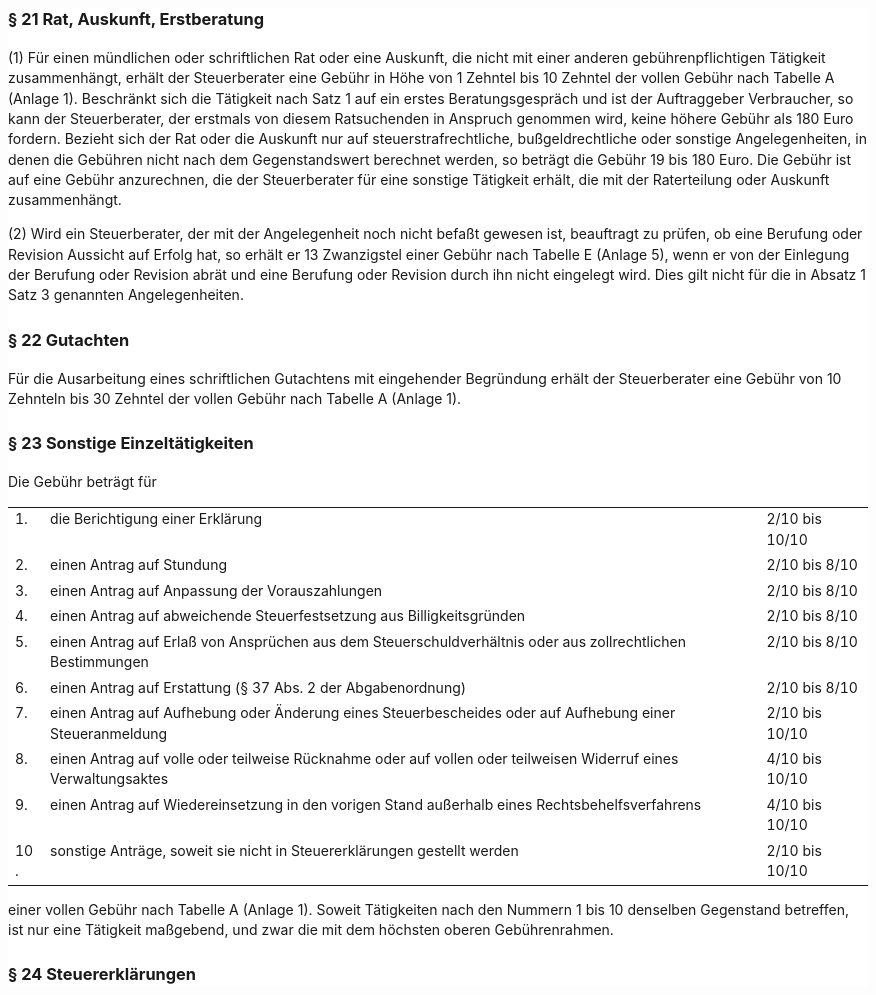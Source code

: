 ### 

### § 21 Rat, Auskunft, Erstberatung

(1) Für einen mündlichen oder schriftlichen Rat oder eine Auskunft, die nicht mit einer anderen gebührenpflichtigen Tätigkeit zusammenhängt, erhält der Steuerberater eine Gebühr in Höhe von 1 Zehntel bis 10 Zehntel der vollen Gebühr nach Tabelle A (Anlage 1). Beschränkt sich die Tätigkeit nach Satz 1 auf ein erstes Beratungsgespräch und ist der Auftraggeber Verbraucher, so kann der Steuerberater, der erstmals von diesem Ratsuchenden in Anspruch genommen wird, keine höhere Gebühr als 180 Euro fordern. Bezieht sich der Rat oder die Auskunft nur auf steuerstrafrechtliche, bußgeldrechtliche oder sonstige Angelegenheiten, in denen die Gebühren nicht nach dem Gegenstandswert berechnet werden, so beträgt die Gebühr 19 bis 180 Euro. Die Gebühr ist auf eine Gebühr anzurechnen, die der Steuerberater für eine sonstige Tätigkeit erhält, die mit der Raterteilung oder Auskunft zusammenhängt.

(2) Wird ein Steuerberater, der mit der Angelegenheit noch nicht befaßt gewesen ist, beauftragt zu prüfen, ob eine Berufung oder Revision Aussicht auf Erfolg hat, so erhält er 13 Zwanzigstel einer Gebühr nach Tabelle E (Anlage 5), wenn er von der Einlegung der Berufung oder Revision abrät und eine Berufung oder Revision durch ihn nicht eingelegt wird. Dies gilt nicht für die in Absatz 1 Satz 3 genannten Angelegenheiten.

### § 22 Gutachten

Für die Ausarbeitung eines schriftlichen Gutachtens mit eingehender Begründung erhält der Steuerberater eine Gebühr von 10 Zehnteln bis 30 Zehntel der vollen Gebühr nach Tabelle A (Anlage 1).

### § 23 Sonstige Einzeltätigkeiten

Die Gebühr beträgt für

|     |                                                                                                                 |                |
|-----|-----------------------------------------------------------------------------------------------------------------|----------------|
| 1.  | die Berichtigung einer Erklärung                                                                                | 2/10 bis 10/10 |
| 2.  | einen Antrag auf Stundung                                                                                       | 2/10 bis 8/10  |
| 3.  | einen Antrag auf Anpassung der Vorauszahlungen                                                                  | 2/10 bis 8/10  |
| 4.  | einen Antrag auf abweichende Steuerfestsetzung aus Billigkeitsgründen                                           | 2/10 bis 8/10  |
| 5.  | einen Antrag auf Erlaß von Ansprüchen aus dem Steuerschuldverhältnis oder aus zollrechtlichen Bestimmungen      | 2/10 bis 8/10  |
| 6.  | einen Antrag auf Erstattung (§ 37 Abs. 2 der Abgabenordnung)                                                    | 2/10 bis 8/10  |
| 7.  | einen Antrag auf Aufhebung oder Änderung eines Steuerbescheides oder auf Aufhebung einer Steueranmeldung        | 2/10 bis 10/10 |
| 8.  | einen Antrag auf volle oder teilweise Rücknahme oder auf vollen oder teilweisen Widerruf eines Verwaltungsaktes | 4/10 bis 10/10 |
| 9.  | einen Antrag auf Wiedereinsetzung in den vorigen Stand außerhalb eines Rechtsbehelfsverfahrens                  | 4/10 bis 10/10 |
| 10. | sonstige Anträge, soweit sie nicht in Steuererklärungen gestellt werden                                         | 2/10 bis 10/10 |

einer vollen Gebühr nach Tabelle A (Anlage 1). Soweit Tätigkeiten nach den Nummern 1 bis 10 denselben Gegenstand betreffen, ist nur eine Tätigkeit maßgebend, und zwar die mit dem höchsten oberen Gebührenrahmen.

### § 24 Steuererklärungen
